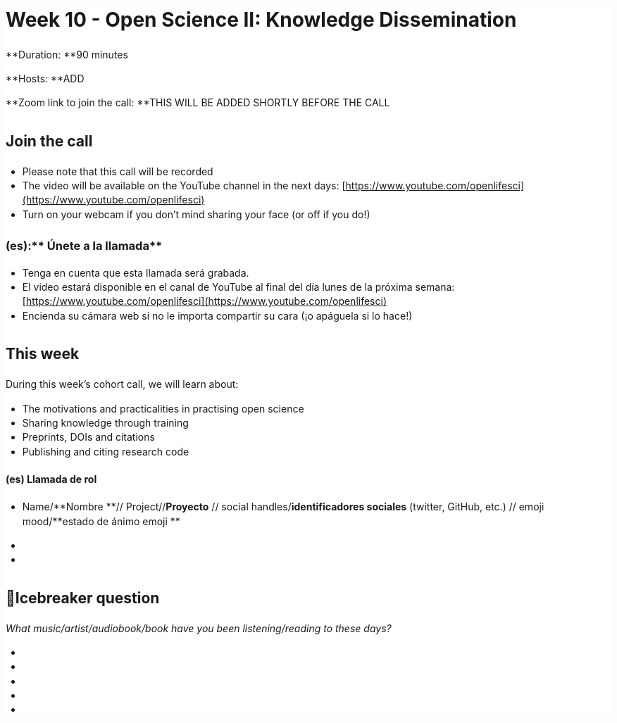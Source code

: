 
# Week 10 -  Open Science II: Knowledge Dissemination





**Duration: **90 minutes

**Hosts: **ADD

**Zoom link to join the call: **THIS WILL BE ADDED SHORTLY BEFORE THE CALL

    

## Join the call

   * Please note that this call will be recorded
   * The video will be available on the YouTube channel in the next days: [https://www.youtube.com/openlifesci](https://www.youtube.com/openlifesci)
   * Turn on your webcam if you don’t mind sharing your face (or off if you do!)


### (es):** Únete a la llamada**

   * Tenga en cuenta que esta llamada será grabada.
   * El video estará disponible en el canal de YouTube al final del día lunes de la próxima semana: [https://www.youtube.com/openlifesci](https://www.youtube.com/openlifesci)
   * Encienda su cámara web si no le importa compartir su cara (¡o apáguela si lo hace!)




## This week

During this week’s cohort call, we will learn about:

   * The motivations and practicalities in practising open science
   * Sharing knowledge through training
   * Preprints, DOIs and citations
   * Publishing and citing research code
    

#### **(es) Llamada de rol**

   * Name/**Nombre **// Project//**Proyecto** // social handles/**identificadores sociales** (twitter, GitHub, etc.) // emoji mood/**estado de ánimo emoji **
   * 

   *  


## 🍨Icebreaker question

*What music/artist/audiobook/book have you been listening/reading to these days?*

   *    
   *  
   *  
   *  
   *  
